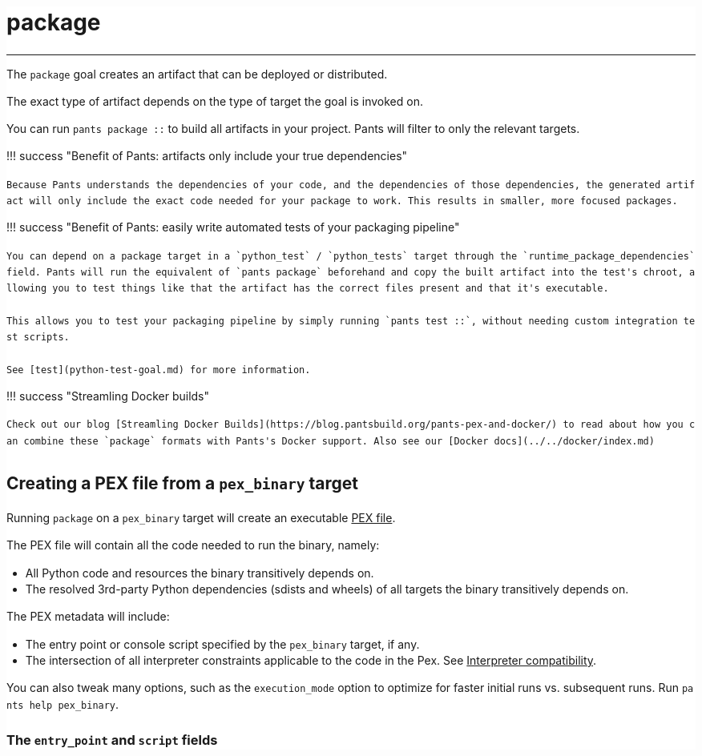 # package

---

The `package` goal creates an artifact that can be deployed or distributed.

The exact type of artifact depends on the type of target the goal is invoked on.

You can run `pants package ::` to build all artifacts in your project. Pants will filter to only the relevant targets.

!!! success "Benefit of Pants: artifacts only include your true dependencies"

    Because Pants understands the dependencies of your code, and the dependencies of those dependencies, the generated artifact will only include the exact code needed for your package to work. This results in smaller, more focused packages.

!!! success "Benefit of Pants: easily write automated tests of your packaging pipeline"

    You can depend on a package target in a `python_test` / `python_tests` target through the `runtime_package_dependencies` field. Pants will run the equivalent of `pants package` beforehand and copy the built artifact into the test's chroot, allowing you to test things like that the artifact has the correct files present and that it's executable.

    This allows you to test your packaging pipeline by simply running `pants test ::`, without needing custom integration test scripts.

    See [test](python-test-goal.md) for more information.

!!! success "Streamling Docker builds"

    Check out our blog [Streamling Docker Builds](https://blog.pantsbuild.org/pants-pex-and-docker/) to read about how you can combine these `package` formats with Pants's Docker support. Also see our [Docker docs](../../docker/index.md)

## Creating a PEX file from a `pex_binary` target

Running `package` on a `pex_binary` target will create an executable [PEX file](../python-overview/pex.md).

The PEX file will contain all the code needed to run the binary, namely:

- All Python code and resources the binary transitively depends on.
- The resolved 3rd-party Python dependencies (sdists and wheels) of all targets the binary transitively depends on.

The PEX metadata will include:

- The entry point or console script specified by the `pex_binary` target, if any.
- The intersection of all interpreter constraints applicable to the code in the Pex. See [Interpreter compatibility](../python-overview/python-interpreter-compatibility.md).

You can also tweak many options, such as the `execution_mode` option to optimize for faster initial runs vs. subsequent runs. Run `pants help pex_binary`.

### The `entry_point` and `script` fields

